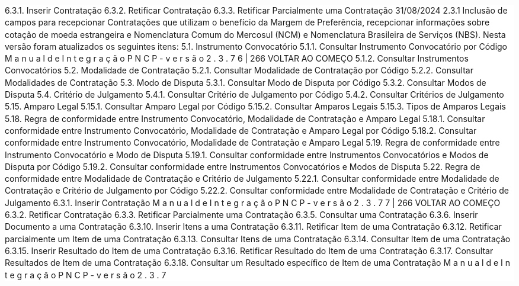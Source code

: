 6.3.1. Inserir Contratação
6.3.2. Retificar Contratação
6.3.3. Retificar Parcialmente uma Contratação
31/08/2024 2.3.1 Inclusão de campos para recepcionar Contratações que utilizam o
benefício da Margem de Preferência, recepcionar informações
sobre cotação de moeda estrangeira e Nomenclatura Comum do
Mercosul (NCM) e Nomenclatura Brasileira de Serviços (NBS).
Nesta versão foram atualizados os seguintes itens:
5.1. Instrumento Convocatório
5.1.1. Consultar Instrumento Convocatório por Código
M a n u a l d e I n t e g r a ç ã o P N C P - v e r s ã o 2 . 3 . 7
6 | 266
VOLTAR AO COMEÇO
5.1.2. Consultar Instrumentos Convocatórios
5.2. Modalidade de Contratação
5.2.1. Consultar Modalidade de Contratação por Código
5.2.2. Consultar Modalidades de Contratação
5.3. Modo de Disputa
5.3.1. Consultar Modo de Disputa por Código
5.3.2. Consultar Modos de Disputa
5.4. Critério de Julgamento
5.4.1. Consultar Critério de Julgamento por Código
5.4.2. Consultar Critérios de Julgamento
5.15. Amparo Legal
5.15.1. Consultar Amparo Legal por Código
5.15.2. Consultar Amparos Legais
5.15.3. Tipos de Amparos Legais
5.18. Regra de conformidade entre Instrumento Convocatório,
Modalidade de Contratação e Amparo Legal
5.18.1. Consultar conformidade entre Instrumento Convocatório,
Modalidade de Contratação e Amparo Legal por Código
5.18.2. Consultar conformidade entre Instrumento Convocatório,
Modalidade de Contratação e Amparo Legal
5.19. Regra de conformidade entre Instrumento Convocatório e
Modo de Disputa
5.19.1. Consultar conformidade entre Instrumentos Convocatórios
e Modos de Disputa por Código
5.19.2. Consultar conformidade entre Instrumentos Convocatórios
e Modos de Disputa
5.22. Regra de conformidade entre Modalidade de Contratação e
Critério de Julgamento
5.22.1. Consultar conformidade entre Modalidade de Contratação e
Critério de Julgamento por Código
5.22.2. Consultar conformidade entre Modalidade de Contratação e
Critério de Julgamento
6.3.1. Inserir Contratação
M a n u a l d e I n t e g r a ç ã o P N C P - v e r s ã o 2 . 3 . 7
7 | 266
VOLTAR AO COMEÇO
6.3.2. Retificar Contratação
6.3.3. Retificar Parcialmente uma Contratação
6.3.5. Consultar uma Contratação
6.3.6. Inserir Documento a uma Contratação
6.3.10. Inserir Itens a uma Contratação
6.3.11. Retificar Item de uma Contratação
6.3.12. Retificar parcialmente um Item de uma Contratação
6.3.13. Consultar Itens de uma Contratação
6.3.14. Consultar Item de uma Contratação
6.3.15. Inserir Resultado do Item de uma Contratação
6.3.16. Retificar Resultado do Item de uma Contratação
6.3.17. Consultar Resultados de Item de uma Contratação
6.3.18. Consultar um Resultado específico de Item de uma
Contratação
M a n u a l d e I n t e g r a ç ã o P N C P - v e r s ã o 2 . 3 . 7